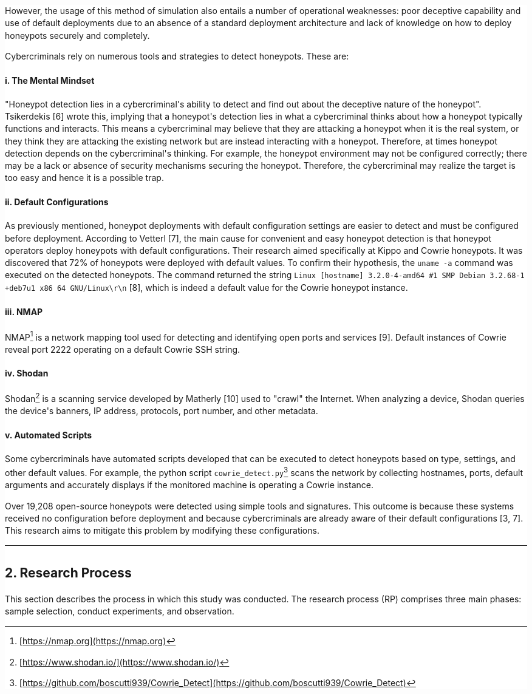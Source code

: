 However, the usage of this method of simulation also entails a number of operational weaknesses: poor deceptive capability and use of default deployments due to an absence of a standard deployment architecture and lack of knowledge on how to deploy honeypots securely and completely.

Cybercriminals rely on numerous tools and strategies to detect honeypots. These are:

#### i. The Mental Mindset
"Honeypot detection lies in a cybercriminal's ability to detect and find out about the deceptive nature of the honeypot". Tsikerdekis [6] wrote this, implying that a honeypot's detection lies in what a cybercriminal thinks about how a honeypot typically functions and interacts. This means a cybercriminal may believe that they are attacking a honeypot when it is the real system, or they think they are attacking the existing network but are instead interacting with a honeypot. Therefore, at times honeypot detection depends on the cybercriminal's thinking. For example, the honeypot environment may not be configured correctly; there may be a lack or absence of security mechanisms securing the honeypot. Therefore, the cybercriminal may realize the target is too easy and hence it is a possible trap.

#### ii. Default Configurations
As previously mentioned, honeypot deployments with default configuration settings are easier to detect and must be configured before deployment. According to Vetterl [7], the main cause for convenient and easy honeypot detection is that honeypot operators deploy honeypots with default configurations. Their research aimed specifically at Kippo and Cowrie honeypots. It was discovered that 72% of honeypots were deployed with default values. To confirm their hypothesis, the `uname -a` command was executed on the detected honeypots. The command returned the string `Linux [hostname] 3.2.0-4-amd64 #1 SMP Debian 3.2.68-1+deb7u1 x86 64 GNU/Linux\r\n` [8], which is indeed a default value for the Cowrie honeypot instance.

#### iii. NMAP
NMAP[^2] is a network mapping tool used for detecting and identifying open ports and services [9]. Default instances of Cowrie reveal port 2222 operating on a default Cowrie SSH string.

#### iv. Shodan
Shodan[^3] is a scanning service developed by Matherly [10] used to "crawl" the Internet. When analyzing a device, Shodan queries the device's banners, IP address, protocols, port number, and other metadata.

#### v. Automated Scripts
Some cybercriminals have automated scripts developed that can be executed to detect honeypots based on type, settings, and other default values. For example, the python script `cowrie_detect.py`[^4] scans the network by collecting hostnames, ports, default arguments and accurately displays if the monitored machine is operating a Cowrie instance.

Over 19,208 open-source honeypots were detected using simple tools and signatures. This outcome is because these systems received no configuration before deployment and because cybercriminals are already aware of their default configurations [3, 7]. This research aims to mitigate this problem by modifying these configurations.

---

## 2. Research Process

This section describes the process in which this study was conducted. The research process (RP) comprises three main phases: sample selection, conduct experiments, and observation.


[^1]: [https://github.com/cowrie/cowrie](https://github.com/cowrie/cowrie)
[^2]: [https://nmap.org](https://nmap.org)
[^3]: [https://www.shodan.io/](https://www.shodan.io/)
[^4]: [https://github.com/boscutti939/Cowrie_Detect](https://github.com/boscutti939/Cowrie_Detect)
[^5]: [https://github.com/boscutti939/obscurer](https://github.com/boscutti939/obscurer)